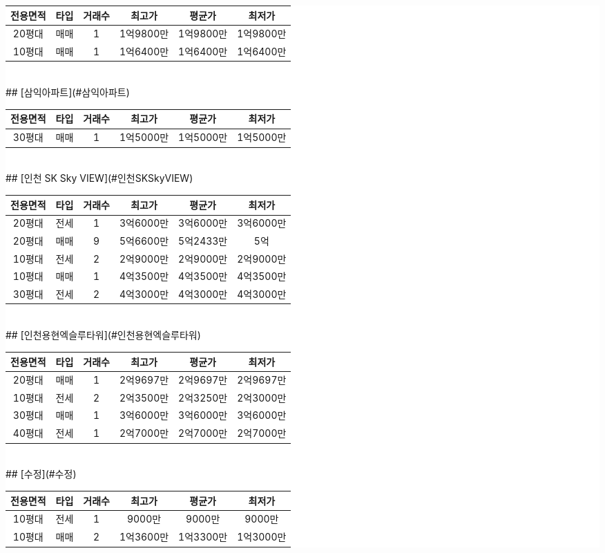 |전용면적|타입|거래수|최고가|평균가|최저가|
|:---:|:---:|:---:|:---:|:---:|:---:|
|20평대|<span class="deal-type-1">매매</span>|1|1억9800만|1억9800만|1억9800만|
|10평대|<span class="deal-type-1">매매</span>|1|1억6400만|1억6400만|1억6400만|

<br/>
## [삼익아파트](#삼익아파트)

|전용면적|타입|거래수|최고가|평균가|최저가|
|:---:|:---:|:---:|:---:|:---:|:---:|
|30평대|<span class="deal-type-1">매매</span>|1|1억5000만|1억5000만|1억5000만|

<br/>
## [인천 SK Sky VIEW](#인천SKSkyVIEW)

|전용면적|타입|거래수|최고가|평균가|최저가|
|:---:|:---:|:---:|:---:|:---:|:---:|
|20평대|<span class="deal-type-2">전세</span>|1|3억6000만|3억6000만|3억6000만|
|20평대|<span class="deal-type-1">매매</span>|9|5억6600만|5억2433만|5억|
|10평대|<span class="deal-type-2">전세</span>|2|2억9000만|2억9000만|2억9000만|
|10평대|<span class="deal-type-1">매매</span>|1|4억3500만|4억3500만|4억3500만|
|30평대|<span class="deal-type-2">전세</span>|2|4억3000만|4억3000만|4억3000만|

<br/>
## [인천용현엑슬루타워](#인천용현엑슬루타워)

|전용면적|타입|거래수|최고가|평균가|최저가|
|:---:|:---:|:---:|:---:|:---:|:---:|
|20평대|<span class="deal-type-1">매매</span>|1|2억9697만|2억9697만|2억9697만|
|10평대|<span class="deal-type-2">전세</span>|2|2억3500만|2억3250만|2억3000만|
|30평대|<span class="deal-type-1">매매</span>|1|3억6000만|3억6000만|3억6000만|
|40평대|<span class="deal-type-2">전세</span>|1|2억7000만|2억7000만|2억7000만|

<br/>
## [수정](#수정)

|전용면적|타입|거래수|최고가|평균가|최저가|
|:---:|:---:|:---:|:---:|:---:|:---:|
|10평대|<span class="deal-type-2">전세</span>|1|9000만|9000만|9000만|
|10평대|<span class="deal-type-1">매매</span>|2|1억3600만|1억3300만|1억3000만|
